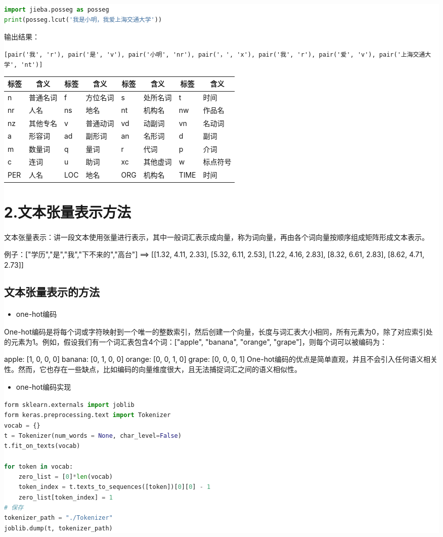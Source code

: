 ```python
import jieba.posseg as posseg
print(posseg.lcut('我是小明，我爱上海交通大学'))
```

输出结果：
```
[pair('我', 'r'), pair('是', 'v'), pair('小明', 'nr'), pair('，', 'x'), pair('我', 'r'), pair('爱', 'v'), pair('上海交通大学', 'nt')]
```

| 标签 | 含义   | 标签 | 含义     | 标签 | 含义     | 标签 | 含义   |
|------|--------|------|----------|------|----------|------|--------|
| n    | 普通名词 | f    | 方位名词 | s    | 处所名词 | t    | 时间   |
| nr   | 人名   | ns   | 地名     | nt   | 机构名   | nw   | 作品名 |
| nz   | 其他专名 | v    | 普通动词 | vd   | 动副词   | vn   | 名动词 |
| a    | 形容词 | ad   | 副形词   | an   | 名形词   | d    | 副词   |
| m    | 数量词 | q    | 量词     | r    | 代词     | p    | 介词   |
| c    | 连词   | u    | 助词     | xc   | 其他虚词 | w    | 标点符号 |
| PER  | 人名   | LOC  | 地名     | ORG  | 机构名   | TIME | 时间   |

# 2.文本张量表示方法

文本张量表示：讲一段文本使用张量进行表示，其中一般词汇表示成向量，称为词向量，再由各个词向量按顺序组成矩阵形成文本表示。

例子：["学历","是","我","下不来的","高台"]
==>    [[1.32, 4.11, 2.33],
        [5.32, 6.11, 2.53],
        [1.22, 4.16, 2.83],
        [8.32, 6.61, 2.83],
        [8.62, 4.71, 2.73]]

## 文本张量表示的方法

- one-hot编码

One-hot编码是将每个词或字符映射到一个唯一的整数索引，然后创建一个向量，长度与词汇表大小相同，所有元素为0，除了对应索引处的元素为1。例如，假设我们有一个词汇表包含4个词：["apple", "banana", "orange", "grape"]，则每个词可以被编码为：

apple: [1, 0, 0, 0]
banana: [0, 1, 0, 0]
orange: [0, 0, 1, 0]
grape: [0, 0, 0, 1]
One-hot编码的优点是简单直观，并且不会引入任何语义相关性。然而，它也存在一些缺点，比如编码的向量维度很大，且无法捕捉词汇之间的语义相似性。

- one-hot编码实现
```python
form sklearn.externals import joblib
form keras.preprocessing.text import Tokenizer
vocab = {}
t = Tokenizer(num_words = None, char_level=False)
t.fit_on_texts(vocab)

for token in vocab:
    zero_list = [0]*len(vocab)
    token_index = t.texts_to_sequences([token])[0][0] - 1
    zero_list[token_index] = 1
# 保存
tokenizer_path = "./Tokenizer"
joblib.dump(t, tokenizer_path)
```
